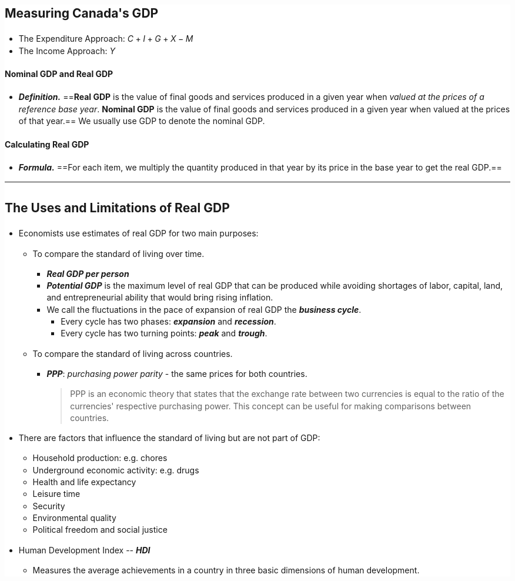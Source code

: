 
## Measuring Canada's GDP

- The Expenditure Approach: $C + I + G + X - M$
- The Income Approach: $Y$



#### Nominal GDP and Real GDP

- ***Definition.*** ==**Real GDP** is the value of final goods and services produced in a given year when _valued at the prices of a reference base year_. **Nominal GDP** is the value of final goods and services produced in a given year when valued at the prices of that year.== We usually use GDP to denote the nominal GDP.

#### Calculating Real GDP

- ***Formula.*** ==For each item, we multiply the quantity produced in that year by its price in the base year to get the real GDP.== 

---

## The Uses and Limitations of Real GDP

- Economists use estimates of real GDP for two main purposes:

  - To compare the standard of living over time.

    - ***Real GDP per person***
    - ***Potential GDP*** is the maximum level of real GDP that can be produced while avoiding shortages of labor, capital, land, and entrepreneurial ability that would bring rising inflation. 
    - We call the fluctuations in the pace of expansion of real GDP the ***business cycle***. 
      - Every cycle has two phases: ***expansion*** and ***recession***.
      - Every cycle has two turning points: ***peak*** and ***trough***. 

  - To compare the standard of living across countries.

    - ***PPP***: _purchasing power parity_ - the same prices for both countries. 

      > PPP is an economic theory that states that the exchange rate between two currencies is equal to the ratio of the currencies' respective purchasing power. This concept can be useful for making comparisons between countries.

- There are factors that influence the standard of living but are not part of GDP:

  - Household production: e.g. chores
  - Underground economic activity: e.g. drugs
  - Health and life expectancy
  - Leisure time
  - Security
  - Environmental quality
  - Political freedom and social justice

- Human Development Index -- ***HDI***

  - Measures the average achievements in a country in three basic dimensions of human development.
